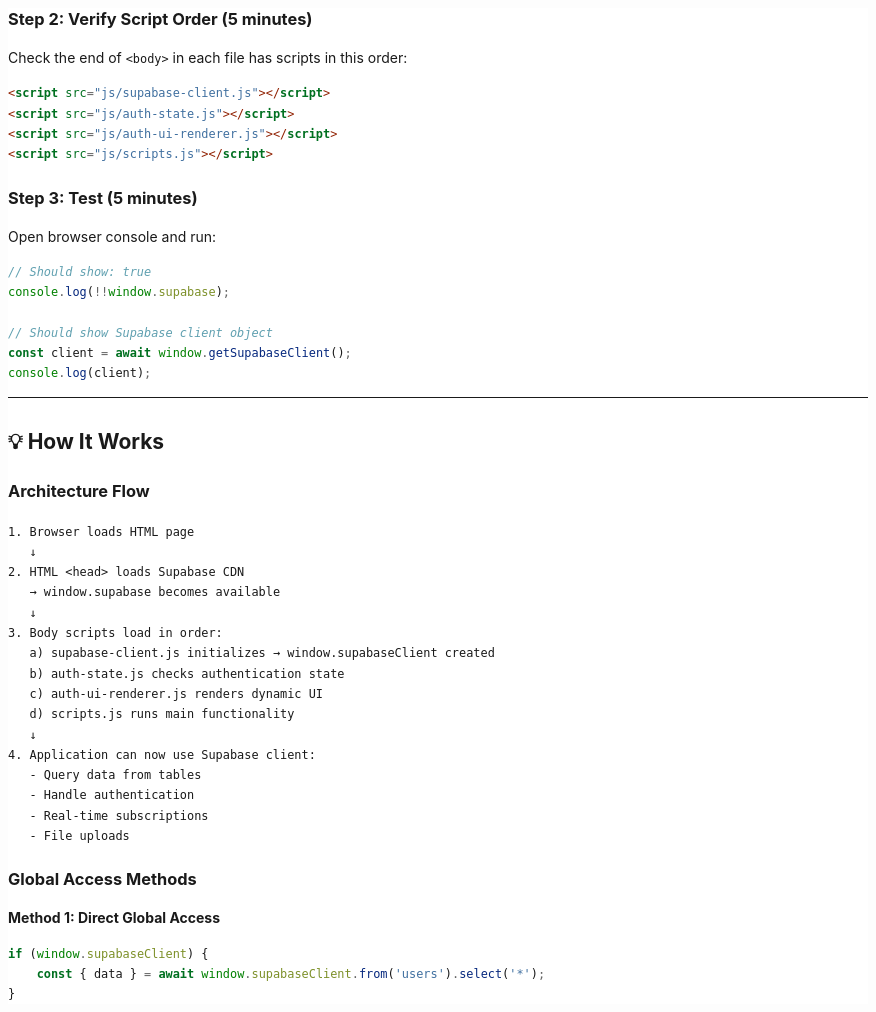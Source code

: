 ### Step 2: Verify Script Order (5 minutes)

Check the end of `<body>` in each file has scripts in this order:

```html
<script src="js/supabase-client.js"></script>
<script src="js/auth-state.js"></script>
<script src="js/auth-ui-renderer.js"></script>
<script src="js/scripts.js"></script>
```

### Step 3: Test (5 minutes)

Open browser console and run:
```javascript
// Should show: true
console.log(!!window.supabase);

// Should show Supabase client object
const client = await window.getSupabaseClient();
console.log(client);
```

---

## 💡 How It Works

### Architecture Flow
```
1. Browser loads HTML page
   ↓
2. HTML <head> loads Supabase CDN
   → window.supabase becomes available
   ↓
3. Body scripts load in order:
   a) supabase-client.js initializes → window.supabaseClient created
   b) auth-state.js checks authentication state
   c) auth-ui-renderer.js renders dynamic UI
   d) scripts.js runs main functionality
   ↓
4. Application can now use Supabase client:
   - Query data from tables
   - Handle authentication
   - Real-time subscriptions
   - File uploads
```

### Global Access Methods

**Method 1: Direct Global Access**
```javascript
if (window.supabaseClient) {
    const { data } = await window.supabaseClient.from('users').select('*');
}
```
